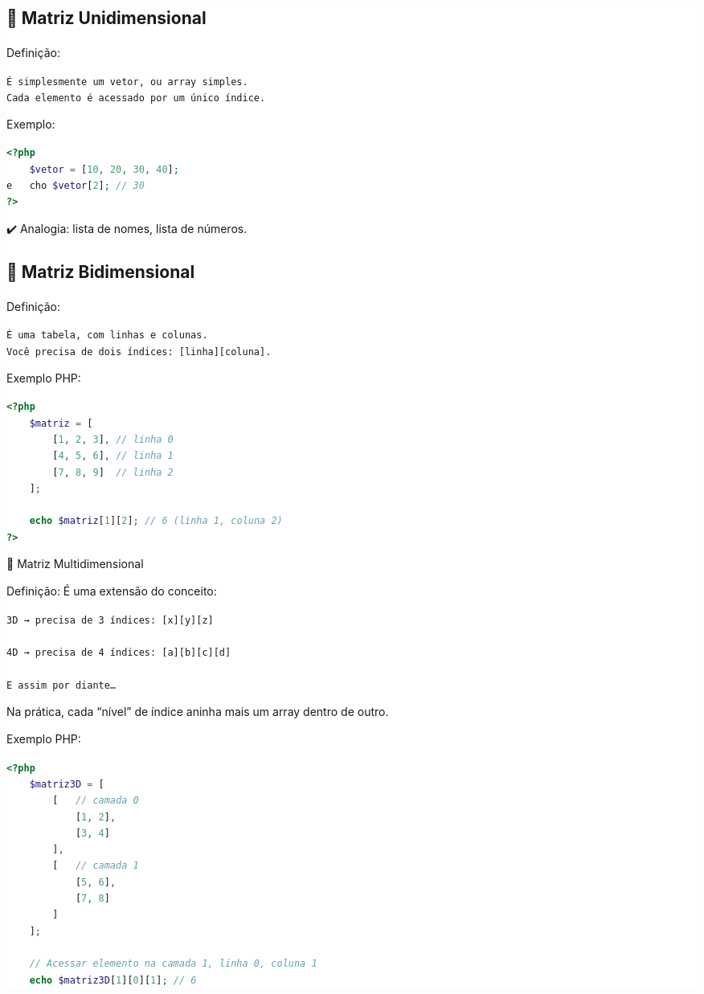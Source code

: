 
##  📏 Matriz Unidimensional

Definição:

    É simplesmente um vetor, ou array simples.
    Cada elemento é acessado por um único índice.

Exemplo: 

```php
<?php
    $vetor = [10, 20, 30, 40];
e   cho $vetor[2]; // 30
?>
```
✔️ Analogia: lista de nomes, lista de números.


## 🧮 Matriz Bidimensional

Definição:

    É uma tabela, com linhas e colunas.
    Você precisa de dois índices: [linha][coluna].

Exemplo PHP:

```php
<?php
    $matriz = [
        [1, 2, 3], // linha 0
        [4, 5, 6], // linha 1
        [7, 8, 9]  // linha 2
    ];

    echo $matriz[1][2]; // 6 (linha 1, coluna 2)
?>
```

🧊 Matriz Multidimensional


Definição:
    É uma extensão do conceito:

    3D → precisa de 3 índices: [x][y][z]

    4D → precisa de 4 índices: [a][b][c][d]

    E assim por diante…

Na prática, cada “nível” de índice aninha mais um array dentro de outro.

Exemplo PHP:

```php
<?php
    $matriz3D = [
        [   // camada 0
            [1, 2],
            [3, 4]
        ],
        [   // camada 1
            [5, 6],
            [7, 8]
        ]
    ];

    // Acessar elemento na camada 1, linha 0, coluna 1
    echo $matriz3D[1][0][1]; // 6
```